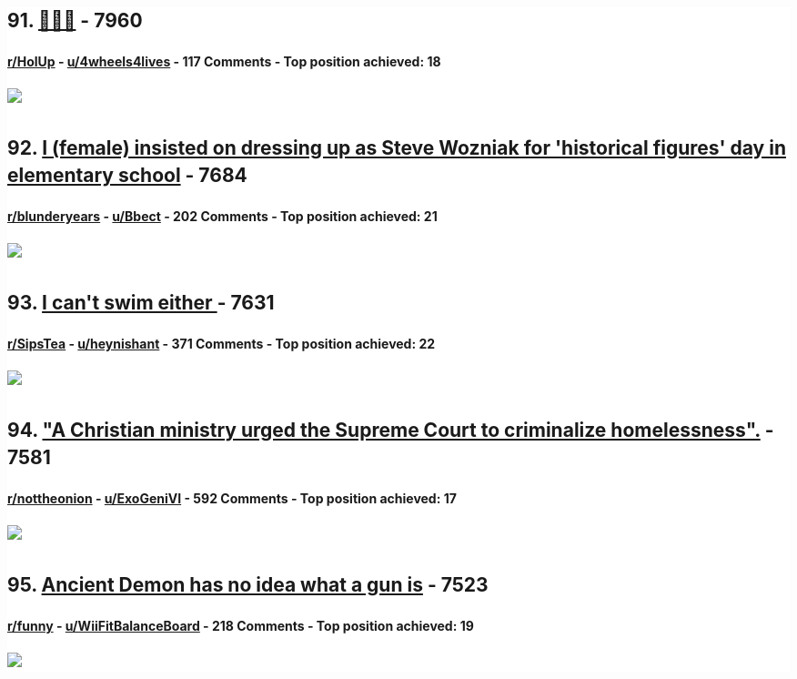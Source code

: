 ## 91. [🥰🥰🥰](http://reddit.com/r/HolUp/comments/1cch48u/_/) - 7960
#### [r/HolUp](http://reddit.com/r/HolUp) - [u/4wheels4lives](http://reddit.com/u/4wheels4lives) - 117 Comments - Top position achieved: 18

<a href="https://i.redd.it/7u3bs7k1hjwc1.jpeg"><img src="https://b.thumbs.redditmedia.com/vMdsPy9bjDWmkqpEIDLPem0n47Qx3Yn0OgAoVtNENBw.jpg"></img></a>

## 92. [I (female) insisted on dressing up as Steve Wozniak for 'historical figures' day in elementary school](http://reddit.com/r/blunderyears/comments/1ccfupe/i_female_insisted_on_dressing_up_as_steve_wozniak/) - 7684
#### [r/blunderyears](http://reddit.com/r/blunderyears) - [u/Bbect](http://reddit.com/u/Bbect) - 202 Comments - Top position achieved: 21

<a href="https://i.redd.it/ajznt6646jwc1.jpeg"><img src="https://b.thumbs.redditmedia.com/z0RIVuTISyXQ0kz7ly-416j6hbQKI12Z0CoQfBQJ20w.jpg"></img></a>

## 93. [I can't swim either ](http://reddit.com/r/SipsTea/comments/1ccpwhy/i_cant_swim_either/) - 7631
#### [r/SipsTea](http://reddit.com/r/SipsTea) - [u/heynishant](http://reddit.com/u/heynishant) - 371 Comments - Top position achieved: 22

<a href="https://v.redd.it/pthxzlrs5mwc1"><img src="https://external-preview.redd.it/ZmlhbzZtMXM1bXdjMU9x0j02AyFvHsu0-JNREXd73NxOiKVtxOjRC0_MO6dX.png?width=140&amp;height=140&amp;crop=140:140,smart&amp;format=jpg&amp;v=enabled&amp;lthumb=true&amp;s=abbdbe9a0ede93def30b3150b838f7fb32cda191"></img></a>

## 94. ["A Christian ministry urged the Supreme Court to criminalize homelessness".](http://reddit.com/r/nottheonion/comments/1ccjmwl/a_christian_ministry_urged_the_supreme_court_to/) - 7581
#### [r/nottheonion](http://reddit.com/r/nottheonion) - [u/ExoGeniVI](http://reddit.com/u/ExoGeniVI) - 592 Comments - Top position achieved: 17

<a href="https://www.friendlyatheist.com/p/a-christian-ministry-urged-the-supreme"><img src="https://b.thumbs.redditmedia.com/GccbGvp8-f75soD46Gt0WZCab5JPR6MHq09JPqctPyc.jpg"></img></a>

## 95. [Ancient Demon has no idea what a gun is](http://reddit.com/r/funny/comments/1ccdx2k/ancient_demon_has_no_idea_what_a_gun_is/) - 7523
#### [r/funny](http://reddit.com/r/funny) - [u/WiiFitBalanceBoard](http://reddit.com/u/WiiFitBalanceBoard) - 218 Comments - Top position achieved: 19

<a href="https://v.redd.it/0k03lup5oiwc1"><img src="https://external-preview.redd.it/ZHN0eDd2YWpwaXdjMaQs_vCSWZfH68ZtxiodSzVOQldF0FleYDp26JA0cM31.png?width=140&amp;height=140&amp;crop=140:140,smart&amp;format=jpg&amp;v=enabled&amp;lthumb=true&amp;s=d1ae834ce3fb3b66535aab69ef917f35f6ac4655"></img></a>
